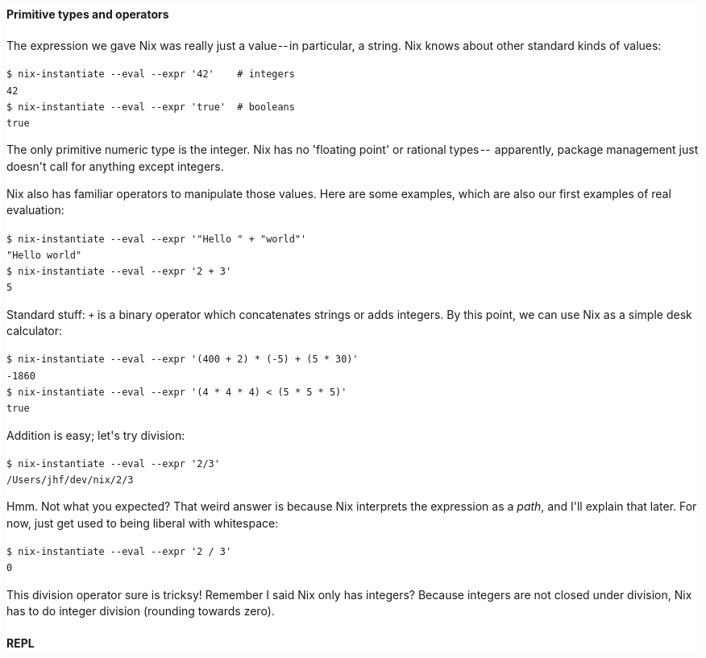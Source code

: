 #### Primitive types and operators

The expression we gave Nix was really just a value -- in particular, a string.
Nix knows about other standard kinds of values:

```
$ nix-instantiate --eval --expr '42'    # integers
42
$ nix-instantiate --eval --expr 'true'  # booleans
true
```

The only primitive numeric type is the integer.
Nix has no 'floating point' or rational types -- 
apparently, package management just doesn't call for anything except integers.

Nix also has familiar operators to manipulate those values.
Here are some examples, which are also our first examples of real evaluation:

```
$ nix-instantiate --eval --expr '"Hello " + "world"'
"Hello world"
$ nix-instantiate --eval --expr '2 + 3'
5
```

Standard stuff: `+` is a binary operator which concatenates strings or adds integers.
By this point, we can use Nix as a simple desk calculator:

```
$ nix-instantiate --eval --expr '(400 + 2) * (-5) + (5 * 30)'
-1860
$ nix-instantiate --eval --expr '(4 * 4 * 4) < (5 * 5 * 5)'
true
```

Addition is easy; let's try division:

```
$ nix-instantiate --eval --expr '2/3'
/Users/jhf/dev/nix/2/3
```

Hmm. Not what you expected?
That weird answer is because Nix interprets the expression as a _path_,
and I'll explain that later.
For now, just get used to being liberal with whitespace:

```
$ nix-instantiate --eval --expr '2 / 3'
0
```

This division operator sure is tricksy!
Remember I said Nix only has integers?
Because integers are not closed under division,
Nix has to do integer division (rounding towards zero).

#### REPL
